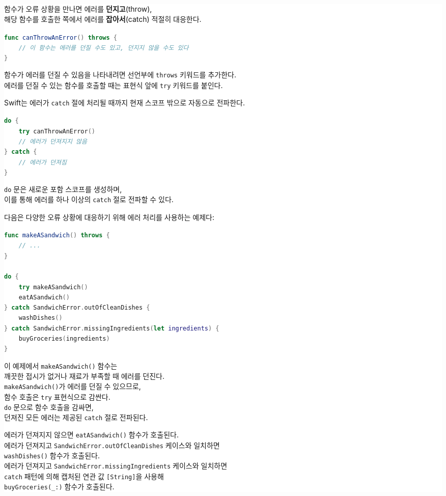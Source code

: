 함수가 오류 상황을 만나면 에러를 **던지고**(throw),  
해당 함수를 호출한 쪽에서 에러를 **잡아서**(catch) 적절히 대응한다.

```swift
func canThrowAnError() throws {
    // 이 함수는 에러를 던질 수도 있고, 던지지 않을 수도 있다
}
```

함수가 에러를 던질 수 있음을 나타내려면 선언부에 `throws` 키워드를 추가한다.  
에러를 던질 수 있는 함수를 호출할 때는 표현식 앞에 `try` 키워드를 붙인다.

Swift는 에러가 `catch` 절에 처리될 때까지 현재 스코프 밖으로 자동으로 전파한다.

```swift
do {
    try canThrowAnError()
    // 에러가 던져지지 않음
} catch {
    // 에러가 던져짐
}
```

`do` 문은 새로운 포함 스코프를 생성하며,  
이를 통해 에러를 하나 이상의 `catch` 절로 전파할 수 있다.

다음은 다양한 오류 상황에 대응하기 위해 에러 처리를 사용하는 예제다:

```swift
func makeASandwich() throws {
    // ...
}

do {
    try makeASandwich()
    eatASandwich()
} catch SandwichError.outOfCleanDishes {
    washDishes()
} catch SandwichError.missingIngredients(let ingredients) {
    buyGroceries(ingredients)
}
```

이 예제에서 `makeASandwich()` 함수는  
깨끗한 접시가 없거나 재료가 부족할 때 에러를 던진다.  
`makeASandwich()`가 에러를 던질 수 있으므로,  
함수 호출은 `try` 표현식으로 감싼다.  
`do` 문으로 함수 호출을 감싸면,  
던져진 모든 에러는 제공된 `catch` 절로 전파된다.

에러가 던져지지 않으면 `eatASandwich()` 함수가 호출된다.  
에러가 던져지고 `SandwichError.outOfCleanDishes` 케이스와 일치하면  
`washDishes()` 함수가 호출된다.  
에러가 던져지고 `SandwichError.missingIngredients` 케이스와 일치하면  
`catch` 패턴에 의해 캡처된 연관 값 `[String]`을 사용해  
`buyGroceries(_:)` 함수가 호출된다.


[`fatalError(_:file:line:)`]: https://developer.apple.com/documentation/swift/fatalerror(_:file:line:)